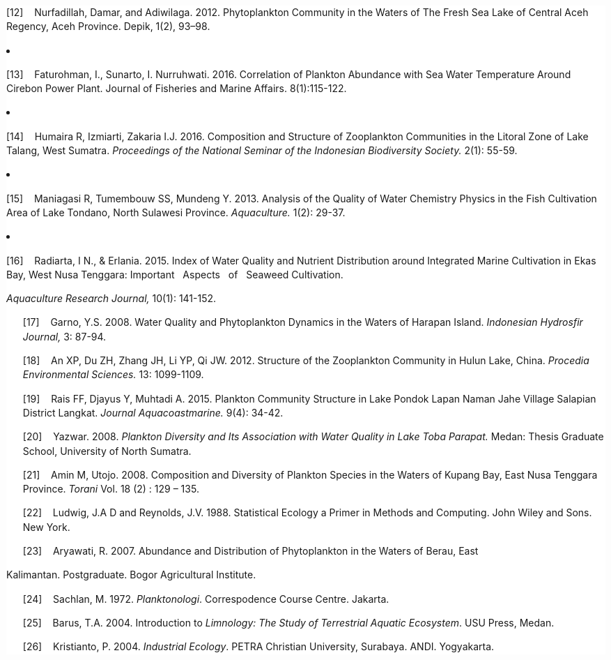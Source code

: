 <p><span class="font4">[12] &nbsp;&nbsp;&nbsp;Nurfadillah, Damar, and Adiwilaga. 2012. Phytoplankton Community in the Waters of The Fresh Sea Lake of Central Aceh Regency, Aceh Province. Depik, 1(2), 93–98.</span></p></li>
<li>
<p><span class="font4">[13] &nbsp;&nbsp;&nbsp;Faturohman, I., Sunarto, I. Nurruhwati. 2016. Correlation of Plankton Abundance with Sea Water Temperature Around Cirebon Power Plant. Journal of Fisheries and Marine Affairs. 8(1):115-122.</span></p></li>
<li>
<p><span class="font4">[14] &nbsp;&nbsp;&nbsp;Humaira R, Izmiarti, Zakaria I.J. 2016. Composition and Structure of Zooplankton Communities in the Litoral Zone of Lake Talang, West Sumatra. </span><span class="font4" style="font-style:italic;">Proceedings of the National Seminar of the Indonesian Biodiversity Society.</span><span class="font4"> 2(1): 55-59.</span></p></li>
<li>
<p><span class="font4">[15] &nbsp;&nbsp;&nbsp;Maniagasi R, Tumembouw SS, Mundeng Y. 2013. Analysis of the Quality of Water Chemistry Physics in the Fish Cultivation Area of Lake Tondano, North Sulawesi Province. </span><span class="font4" style="font-style:italic;">Aquaculture.</span><span class="font4"> 1(2): 29-37.</span></p></li>
<li>
<p><span class="font4">[16] &nbsp;&nbsp;&nbsp;Radiarta, I N., &amp;&nbsp;Erlania. 2015. Index of Water Quality and Nutrient Distribution around Integrated Marine Cultivation in Ekas Bay, West Nusa Tenggara: Important &nbsp;&nbsp;Aspects &nbsp;&nbsp;of &nbsp;&nbsp;Seaweed Cultivation.</span></p></li></ul>
<p><span class="font4" style="font-style:italic;">Aquaculture Research Journal,</span><span class="font4"> 10(1): 141-152.</span></p>
<ul style="list-style:none;"><li>
<p><span class="font4">[17] &nbsp;&nbsp;&nbsp;Garno, Y.S. 2008. Water Quality and Phytoplankton Dynamics in the Waters of Harapan Island. </span><span class="font4" style="font-style:italic;">Indonesian Hydrosfir Journal,</span><span class="font4"> 3: 87-94.</span></p></li>
<li>
<p><span class="font4">[18] &nbsp;&nbsp;&nbsp;An XP, Du ZH, Zhang JH, Li YP, Qi JW. 2012. Structure of the Zooplankton Community in Hulun Lake, China. </span><span class="font4" style="font-style:italic;">Procedia Environmental Sciences.</span><span class="font4"> 13: 1099-1109.</span></p></li>
<li>
<p><span class="font4">[19] &nbsp;&nbsp;&nbsp;Rais FF, Djayus Y, Muhtadi A. 2015. Plankton Community Structure in Lake Pondok Lapan Naman Jahe Village Salapian District Langkat. </span><span class="font4" style="font-style:italic;">Journal Aquacoastmarine.</span><span class="font4"> 9(4): 34-42.</span></p></li>
<li>
<p><span class="font4">[20] &nbsp;&nbsp;&nbsp;Yazwar. 2008. </span><span class="font4" style="font-style:italic;">Plankton Diversity and Its Association with Water Quality in Lake Toba Parapat.</span><span class="font4"> Medan: Thesis Graduate School, University of North Sumatra.</span></p></li>
<li>
<p><span class="font4">[21] &nbsp;&nbsp;&nbsp;Amin M, Utojo. 2008. Composition and Diversity of Plankton Species in the Waters of Kupang Bay, East Nusa Tenggara Province. </span><span class="font4" style="font-style:italic;">Torani</span><span class="font4"> Vol. 18 (2) : 129 – 135.</span></p></li>
<li>
<p><span class="font4">[22] &nbsp;&nbsp;&nbsp;Ludwig, J.A D and Reynolds, J.V. 1988. Statistical Ecology a Primer in Methods and Computing. John Wiley and Sons. New York.</span></p></li>
<li>
<p><span class="font4">[23] &nbsp;&nbsp;&nbsp;Aryawati, R. 2007. Abundance and Distribution of Phytoplankton in the Waters of Berau, East</span></p></li></ul>
<p><span class="font4">Kalimantan. Postgraduate. Bogor Agricultural Institute.</span></p>
<ul style="list-style:none;"><li>
<p><span class="font4">[24] &nbsp;&nbsp;&nbsp;Sachlan, M. 1972. </span><span class="font4" style="font-style:italic;">Planktonologi</span><span class="font4">. Correspodence Course Centre. Jakarta.</span></p></li>
<li>
<p><span class="font4">[25] &nbsp;&nbsp;&nbsp;Barus, T.A. 2004. Introduction to </span><span class="font4" style="font-style:italic;">Limnology: The Study of Terrestrial Aquatic Ecosystem</span><span class="font4">. USU Press, Medan.</span></p></li>
<li>
<p><span class="font4">[26] &nbsp;&nbsp;&nbsp;Kristianto, P. 2004. </span><span class="font4" style="font-style:italic;">Industrial Ecology</span><span class="font4">. PETRA Christian University, Surabaya. ANDI. Yogyakarta.</span></p></li>